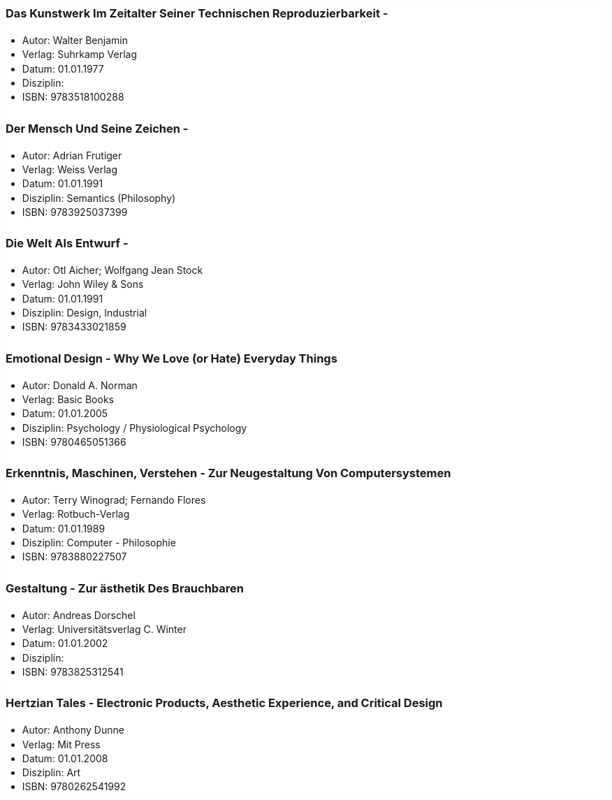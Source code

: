 ### Das Kunstwerk Im Zeitalter Seiner Technischen Reproduzierbarkeit - 
- Autor: Walter Benjamin
- Verlag: Suhrkamp Verlag
- Datum: 01.01.1977
- Disziplin: 
- ISBN: 9783518100288
 
### Der Mensch Und Seine Zeichen - 
- Autor: Adrian Frutiger
- Verlag: Weiss Verlag
- Datum: 01.01.1991
- Disziplin: Semantics (Philosophy)
- ISBN: 9783925037399
 
### Die Welt Als Entwurf - 
- Autor: Otl Aicher; Wolfgang Jean Stock
- Verlag: John Wiley & Sons
- Datum: 01.01.1991
- Disziplin: Design, Industrial
- ISBN: 9783433021859
 
### Emotional Design - Why We Love (or Hate) Everyday Things
- Autor: Donald A. Norman
- Verlag: Basic Books
- Datum: 01.01.2005
- Disziplin: Psychology / Physiological Psychology
- ISBN: 9780465051366
 
### Erkenntnis, Maschinen, Verstehen - Zur Neugestaltung Von Computersystemen
- Autor: Terry Winograd; Fernando Flores
- Verlag: Rotbuch-Verlag
- Datum: 01.01.1989
- Disziplin: Computer - Philosophie
- ISBN: 9783880227507
 
### Gestaltung - Zur ästhetik Des Brauchbaren
- Autor: Andreas Dorschel
- Verlag: Universitätsverlag C. Winter
- Datum: 01.01.2002
- Disziplin: 
- ISBN: 9783825312541
 
### Hertzian Tales - Electronic Products, Aesthetic Experience, and Critical Design
- Autor: Anthony Dunne
- Verlag: Mit Press
- Datum: 01.01.2008
- Disziplin: Art
- ISBN: 9780262541992
 
